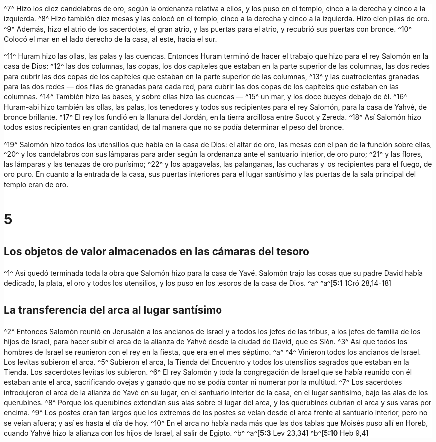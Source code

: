 ^7^ Hizo los diez candelabros de oro, según la ordenanza relativa a ellos, y los puso en el templo, cinco a la derecha y cinco a la izquierda. ^8^ Hizo también diez mesas y las colocó en el templo, cinco a la derecha y cinco a la izquierda. Hizo cien pilas de oro. ^9^ Además, hizo el atrio de los sacerdotes, el gran atrio, y las puertas para el atrio, y recubrió sus puertas con bronce. ^10^ Colocó el mar en el lado derecho de la casa, al este, hacia el sur.

^11^ Huram hizo las ollas, las palas y las cuencas. Entonces Huram terminó de hacer el trabajo que hizo para el rey Salomón en la casa de Dios: ^12^ las dos columnas, las copas, los dos capiteles que estaban en la parte superior de las columnas, las dos redes para cubrir las dos copas de los capiteles que estaban en la parte superior de las columnas, ^13^ y las cuatrocientas granadas para las dos redes — dos filas de granadas para cada red, para cubrir las dos copas de los capiteles que estaban en las columnas. ^14^ También hizo las bases, y sobre ellas hizo las cuencas — ^15^ un mar, y los doce bueyes debajo de él. ^16^ Huram-abi hizo también las ollas, las palas, los tenedores y todos sus recipientes para el rey Salomón, para la casa de Yahvé, de bronce brillante. ^17^ El rey los fundió en la llanura del Jordán, en la tierra arcillosa entre Sucot y Zereda. ^18^ Así Salomón hizo todos estos recipientes en gran cantidad, de tal manera que no se podía determinar el peso del bronce.

^19^ Salomón hizo todos los utensilios que había en la casa de Dios: el altar de oro, las mesas con el pan de la función sobre ellas, ^20^ y los candelabros con sus lámparas para arder según la ordenanza ante el santuario interior, de oro puro; ^21^ y las flores, las lámparas y las tenazas de oro purísimo; ^22^ y los apagavelas, las palanganas, las cucharas y los recipientes para el fuego, de oro puro. En cuanto a la entrada de la casa, sus puertas interiores para el lugar santísimo y las puertas de la sala principal del templo eran de oro.

# 5
## Los objetos de valor almacenados en las cámaras del tesoro
^1^ Así quedó terminada toda la obra que Salomón hizo para la casa de Yavé. Salomón trajo las cosas que su padre David había dedicado, la plata, el oro y todos los utensilios, y los puso en los tesoros de la casa de Dios. ^a^
^a^[**5:1** 1Cró 28,14-18]

## La transferencia del arca al lugar santísimo
^2^ Entonces Salomón reunió en Jerusalén a los ancianos de Israel y a todos los jefes de las tribus, a los jefes de familia de los hijos de Israel, para hacer subir el arca de la alianza de Yahvé desde la ciudad de David, que es Sión. ^3^ Así que todos los hombres de Israel se reunieron con el rey en la fiesta, que era en el mes séptimo. ^a^ ^4^ Vinieron todos los ancianos de Israel. Los levitas subieron el arca. ^5^ Subieron el arca, la Tienda del Encuentro y todos los utensilios sagrados que estaban en la Tienda. Los sacerdotes levitas los subieron. ^6^ El rey Salomón y toda la congregación de Israel que se había reunido con él estaban ante el arca, sacrificando ovejas y ganado que no se podía contar ni numerar por la multitud. ^7^ Los sacerdotes introdujeron el arca de la alianza de Yavé en su lugar, en el santuario interior de la casa, en el lugar santísimo, bajo las alas de los querubines. ^8^ Porque los querubines extendían sus alas sobre el lugar del arca, y los querubines cubrían el arca y sus varas por encima. ^9^ Los postes eran tan largos que los extremos de los postes se veían desde el arca frente al santuario interior, pero no se veían afuera; y así es hasta el día de hoy. ^10^ En el arca no había nada más que las dos tablas que Moisés puso allí en Horeb, cuando Yahvé hizo la alianza con los hijos de Israel, al salir de Egipto. ^b^
^a^[**5:3** Lev 23,34] ^b^[**5:10** Heb 9,4]
